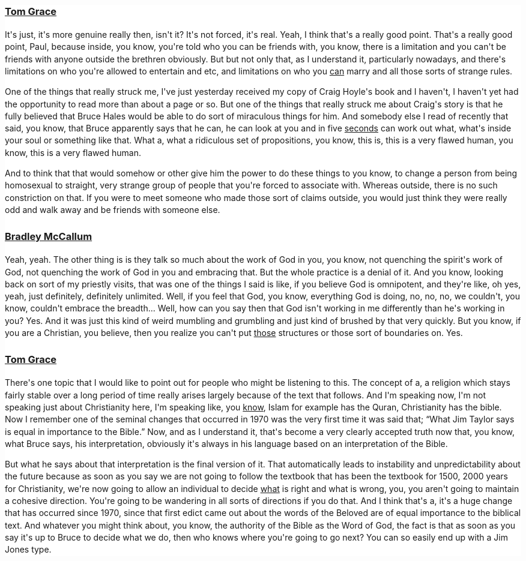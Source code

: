 ### [**Tom Grace**](https://www.youtube.com/watch?v=A1bYxByxkP8&t=3816s)

It's just, it's more genuine really then, isn't it? It's not forced, it's real. Yeah, I think that's a really good point. That's a really good point, Paul, because inside, you know, you're told who you can be friends with, you know, there is a limitation and you can't be friends with anyone outside the brethren obviously. But but not only that, as I understand it, particularly nowadays, and there's limitations on who you're allowed to entertain and etc, and limitations on who you [can](https://www.youtube.com/watch?v=A1bYxByxkP8&t=3846s) marry and all those sorts of strange rules.

One of the things that really struck me, I've just yesterday received my copy of Craig Hoyle's book and I haven't, I haven't yet had the opportunity to read more than about a page or so. But one of the things that really struck me about Craig's story is that he fully believed that Bruce Hales would be able to do sort of miraculous things for him. And somebody else I read of recently that said, you know, that Bruce apparently says that he can, he can look at you and in five [seconds](https://www.youtube.com/watch?v=A1bYxByxkP8&t=3887s) can work out what, what's inside your soul or something like that. What a, what a ridiculous set of propositions, you know, this is, this is a very flawed human, you know, this is a very flawed human.

And to think that that would somehow or other give him the power to do these things to you know, to change a person from being homosexual to straight, very strange group of people that you're forced to associate with. Whereas outside, there is no such constriction on that. If you were to meet someone who made those sort of claims outside, you would just think they were really odd and walk away and be friends with someone else.

### [**Bradley McCallum**](https://www.youtube.com/watch?v=A1bYxByxkP8&t=3933s)

Yeah, yeah. The other thing is is they talk so much about the work of God in you, you know, not quenching the spirit's work of God, not quenching the work of God in you and embracing that. But the whole practice is a denial of it. And you know, looking back on sort of my priestly visits, that was one of the things I said is like, if you believe God is omnipotent, and they're like, oh yes, yeah, just definitely, definitely unlimited. Well, if you feel that God, you know, everything God is doing, no, no, no, we couldn't, you know, couldn't embrace the breadth... Well, how can you say then that God isn't working in me differently than he's working in you? Yes. And it was just this kind of weird mumbling and grumbling and just kind of brushed by that very quickly. But you know, if you are a Christian, you believe, then you realize you can't put [those](https://www.youtube.com/watch?v=A1bYxByxkP8&t=3987s) structures or those sort of boundaries on. Yes.

### [**Tom Grace**](https://www.youtube.com/watch?v=A1bYxByxkP8&t=3991s)

There's one topic that I would like to point out for people who might be listening to this. The concept of a, a religion which stays fairly stable over a long period of time really arises largely because of the text that follows. And I'm speaking now, I'm not speaking just about Christianity here, I'm speaking like, you [know](https://www.youtube.com/watch?v=A1bYxByxkP8&t=4021s), Islam for example has the Quran, Christianity has the bible. Now I remember one of the seminal changes that occurred in 1970 was the very first time it was said that; “What Jim Taylor says is equal in importance to the Bible.” Now, and as I understand it, that's become a very clearly accepted truth now that, you know, what Bruce says, his interpretation, obviously it's always in his language based on an interpretation of the Bible.

But what he says about that interpretation is the final version of it. That automatically leads to instability and unpredictability about the future because as soon as you say we are not going to follow the textbook that has been the textbook for 1500, 2000 years for Christianity, we're now going to allow an individual to decide [what](https://www.youtube.com/watch?v=A1bYxByxkP8&t=4091s) is right and what is wrong, you, you aren't going to maintain a cohesive direction. You're going to be wandering in all sorts of directions if you do that. And I think that's a, it's a huge change that has occurred since 1970, since that first edict came out about the words of the Beloved are of equal importance to the biblical text. And whatever you might think about, you know, the authority of the Bible as the Word of God, the fact is that as soon as you say it's up to Bruce to decide what we do, then who knows where you're going to go next? You can so easily end up with a Jim Jones type.
